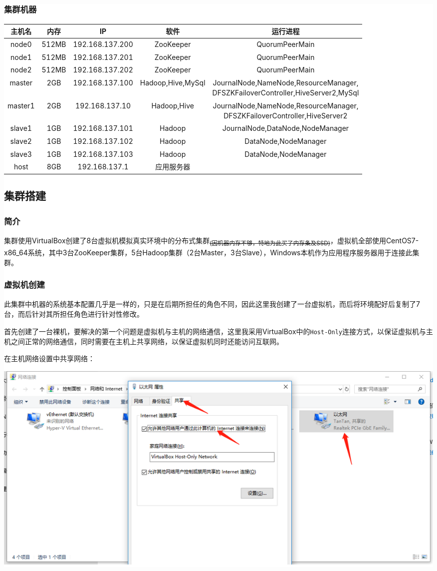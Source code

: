### <a name="a1">集群机器</a>

| 主机名  | 内存 |       IP        |       软件        |                           运行进程                           |
| :-----: |  :-----: | :-------------: | :---------------: | :----------------------------------------------------------: |
|  node0  |  512MB  | 192.168.137.200 |     ZooKeeper     |                        QuorumPeerMain                        |
|  node1  |  512MB  | 192.168.137.201 |     ZooKeeper     |                        QuorumPeerMain                        |
|  node2  |  512MB  | 192.168.137.202 |     ZooKeeper     |                        QuorumPeerMain                        |
| master  |  2GB  | 192.168.137.100 | Hadoop,Hive,MySql | JournalNode,NameNode,ResourceManager,<br/>DFSZKFailoverController,HiveServer2,MySql |
| master1 |  2GB  | 192.168.137.10  |    Hadoop,Hive    | JournalNode,NameNode,ResourceManager,<br/>DFSZKFailoverController,HiveServer2 |
| slave1  |  1GB  | 192.168.137.101 |      Hadoop       |               JournalNode,DataNode,NodeManager               |
| slave2  |  1GB  | 192.168.137.102 |      Hadoop       |                     DataNode,NodeManager                     |
| slave3  |  1GB  | 192.168.137.103 |      Hadoop       |                     DataNode,NodeManager                     |
|  host   |  8GB  |  192.168.137.1  |    应用服务器     |                                                              |

## 集群搭建

### 简介

集群使用VirtualBox创建了8台虚拟机模拟真实环境中的分布式集群<sub>~~(因机器内存不够，特地为此买了内存条及SSD)~~</sub>，虚拟机全部使用CentOS7-x86_64系统，其中3台ZooKeeper集群，5台Hadoop集群（2台Master，3台Slave），Windows本机作为应用程序服务器用于连接此集群。

### 虚拟机创建

此集群中机器的系统基本配置几乎是一样的，只是在后期所担任的角色不同，因此这里我创建了一台虚拟机，而后将环境配好后复制了7台，而后针对其所担任角色进行针对性修改。

首先创建了一台裸机，要解决的第一个问题是虚拟机与主机的网络通信，这里我采用VirtualBox中的`Host-Only`连接方式，以保证虚拟机与主机之间正常的网络通信，同时需要在主机上共享网络，以保证虚拟机同时还能访问互联网。

在主机网络设置中共享网络：

![image-20181228201105314](./assets/image-20181228201105314-5999065.png)
